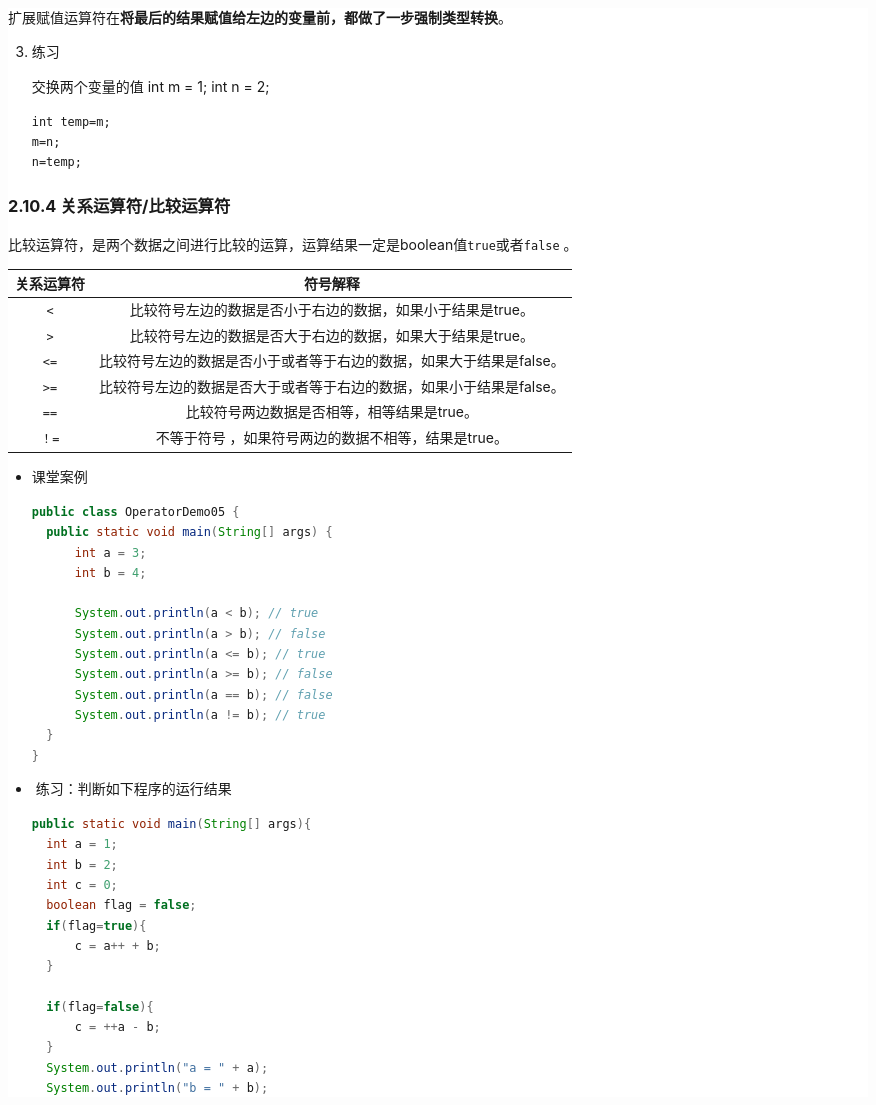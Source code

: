    ```java
   ```

   扩展赋值运算符在**将最后的结果赋值给左边的变量前，都做了一步强制类型转换**。

3. 练习

   交换两个变量的值
   int m = 1;
   int n = 2;

   ```
   int temp=m;
   m=n;
   n=temp;
   ```

### 2.10.4 关系运算符/比较运算符

比较运算符，是两个数据之间进行比较的运算，运算结果一定是boolean值`true`或者`false` 。

| 关系运算符 |                           符号解释                           |
| :--------: | :----------------------------------------------------------: |
|    `<`     |  比较符号左边的数据是否小于右边的数据，如果小于结果是true。  |
|    `>`     |  比较符号左边的数据是否大于右边的数据，如果大于结果是true。  |
|    `<=`    | 比较符号左边的数据是否小于或者等于右边的数据，如果大于结果是false。 |
|    `>=`    | 比较符号左边的数据是否大于或者等于右边的数据，如果小于结果是false。 |
|    `==`    |          比较符号两边数据是否相等，相等结果是true。          |
|   `！=`    |     不等于符号 ，如果符号两边的数据不相等，结果是true。      |

- 课堂案例

  ```java
  public class OperatorDemo05 {
  	public static void main(String[] args) {
  		int a = 3;
  		int b = 4;
  
  		System.out.println(a < b); // true
  		System.out.println(a > b); // false
  		System.out.println(a <= b); // true
  		System.out.println(a >= b); // false
  		System.out.println(a == b); // false
  		System.out.println(a != b); // true
  	}
  }
  ```

- ​	练习：判断如下程序的运行结果

  ```java
  public static void main(String[] args){
  	int a = 1;
  	int b = 2;
  	int c = 0;
  	boolean flag = false;
  	if(flag=true){
  		c = a++ + b;
  	}
  
  	if(flag=false){
  		c = ++a - b;
  	}
  	System.out.println("a = " + a);
  	System.out.println("b = " + b);
  ```